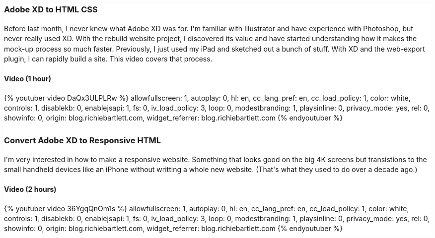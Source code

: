 


### Adobe XD to HTML CSS
 Before last month, I never knew what Adobe XD was for. I'm familiar with Illustrator and have experience with Photoshop, but never really used XD. With the rebuild website project, I discovered its value and have started understanding how it makes the mock-up process so much faster. Previously, I just used my iPad and sketched out a bunch of stuff. With XD and the web-export plugin, I can rapidly build a site. This video covers that process.

#### Video  (1 hour)
{% youtuber video DaQx3ULPLRw %}
  allowfullscreen: 1,
  autoplay: 0,
  hl: en,
  cc_lang_pref: en,
  cc_load_policy: 1,
  color: white,
  controls: 1,
  disablekb: 0,
  enablejsapi: 1,
  fs: 0,
  iv_load_policy: 3,
  loop: 0,
  modestbranding: 1,
  playsinline: 0,
  privacy_mode: yes,
  rel: 0,
  showinfo: 0,
  origin: blog.richiebartlett.com,
  widget_referrer: blog.richiebartlett.com
{% endyoutuber %}



### Convert Adobe XD to Responsive HTML
 I'm very interested in how to make a responsive website. Something that looks good on the big 4K screens but transistions to the small handheld devices like an iPhone without writting a whole new website. (That's what they used to do over a decade ago.)

#### Video (2 hours)
{% youtuber video 36YgqQnOm1s %}
  allowfullscreen: 1,
  autoplay: 0,
  hl: en,
  cc_lang_pref: en,
  cc_load_policy: 1,
  color: white,
  controls: 1,
  disablekb: 0,
  enablejsapi: 1,
  fs: 0,
  iv_load_policy: 3,
  loop: 0,
  modestbranding: 1,
  playsinline: 0,
  privacy_mode: yes,
  rel: 0,
  showinfo: 0,
  origin: blog.richiebartlett.com,
  widget_referrer: blog.richiebartlett.com
{% endyoutuber %}
